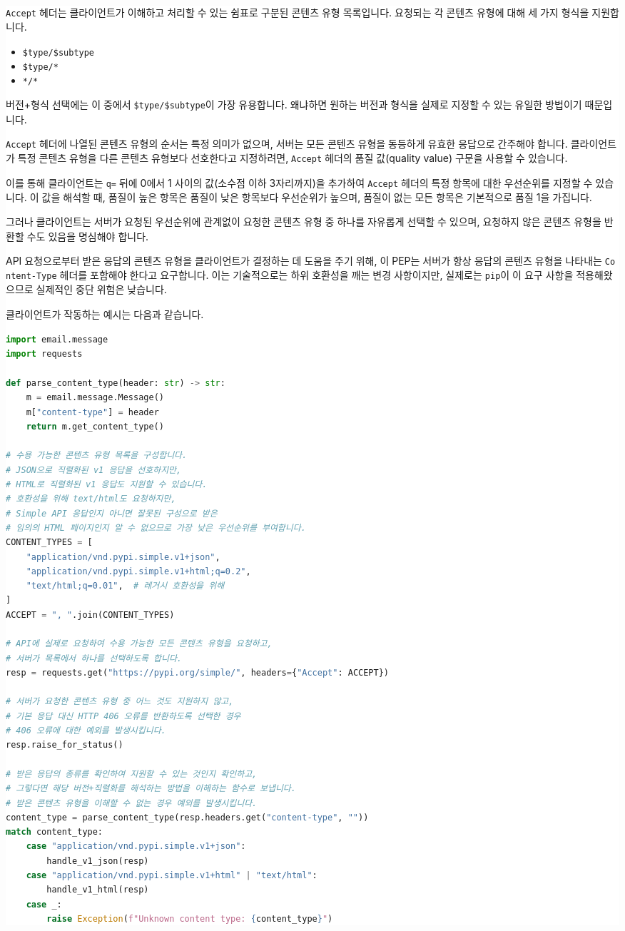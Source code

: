`Accept` 헤더는 클라이언트가 이해하고 처리할 수 있는 쉼표로 구분된 콘텐츠 유형 목록입니다. 요청되는 각 콘텐츠 유형에 대해 세 가지 형식을 지원합니다.

*   `$type/$subtype`
*   `$type/*`
*   `*/*`

버전+형식 선택에는 이 중에서 `$type/$subtype`이 가장 유용합니다. 왜냐하면 원하는 버전과 형식을 실제로 지정할 수 있는 유일한 방법이기 때문입니다.

`Accept` 헤더에 나열된 콘텐츠 유형의 순서는 특정 의미가 없으며, 서버는 모든 콘텐츠 유형을 동등하게 유효한 응답으로 간주해야 합니다. 클라이언트가 특정 콘텐츠 유형을 다른 콘텐츠 유형보다 선호한다고 지정하려면, `Accept` 헤더의 품질 값(quality value) 구문을 사용할 수 있습니다.

이를 통해 클라이언트는 `q=` 뒤에 0에서 1 사이의 값(소수점 이하 3자리까지)을 추가하여 `Accept` 헤더의 특정 항목에 대한 우선순위를 지정할 수 있습니다. 이 값을 해석할 때, 품질이 높은 항목은 품질이 낮은 항목보다 우선순위가 높으며, 품질이 없는 모든 항목은 기본적으로 품질 1을 가집니다.

그러나 클라이언트는 서버가 요청된 우선순위에 관계없이 요청한 콘텐츠 유형 중 하나를 자유롭게 선택할 수 있으며, 요청하지 않은 콘텐츠 유형을 반환할 수도 있음을 명심해야 합니다.

API 요청으로부터 받은 응답의 콘텐츠 유형을 클라이언트가 결정하는 데 도움을 주기 위해, 이 PEP는 서버가 항상 응답의 콘텐츠 유형을 나타내는 `Content-Type` 헤더를 포함해야 한다고 요구합니다. 이는 기술적으로는 하위 호환성을 깨는 변경 사항이지만, 실제로는 `pip`이 이 요구 사항을 적용해왔으므로 실제적인 중단 위험은 낮습니다.

클라이언트가 작동하는 예시는 다음과 같습니다.

```python
import email.message
import requests

def parse_content_type(header: str) -> str:
    m = email.message.Message()
    m["content-type"] = header
    return m.get_content_type()

# 수용 가능한 콘텐츠 유형 목록을 구성합니다.
# JSON으로 직렬화된 v1 응답을 선호하지만,
# HTML로 직렬화된 v1 응답도 지원할 수 있습니다.
# 호환성을 위해 text/html도 요청하지만,
# Simple API 응답인지 아니면 잘못된 구성으로 받은
# 임의의 HTML 페이지인지 알 수 없으므로 가장 낮은 우선순위를 부여합니다.
CONTENT_TYPES = [
    "application/vnd.pypi.simple.v1+json",
    "application/vnd.pypi.simple.v1+html;q=0.2",
    "text/html;q=0.01",  # 레거시 호환성을 위해
]
ACCEPT = ", ".join(CONTENT_TYPES)

# API에 실제로 요청하여 수용 가능한 모든 콘텐츠 유형을 요청하고,
# 서버가 목록에서 하나를 선택하도록 합니다.
resp = requests.get("https://pypi.org/simple/", headers={"Accept": ACCEPT})

# 서버가 요청한 콘텐츠 유형 중 어느 것도 지원하지 않고,
# 기본 응답 대신 HTTP 406 오류를 반환하도록 선택한 경우
# 406 오류에 대한 예외를 발생시킵니다.
resp.raise_for_status()

# 받은 응답의 종류를 확인하여 지원할 수 있는 것인지 확인하고,
# 그렇다면 해당 버전+직렬화를 해석하는 방법을 이해하는 함수로 보냅니다.
# 받은 콘텐츠 유형을 이해할 수 없는 경우 예외를 발생시킵니다.
content_type = parse_content_type(resp.headers.get("content-type", ""))
match content_type:
    case "application/vnd.pypi.simple.v1+json":
        handle_v1_json(resp)
    case "application/vnd.pypi.simple.v1+html" | "text/html":
        handle_v1_html(resp)
    case _:
        raise Exception(f"Unknown content type: {content_type}")
```
